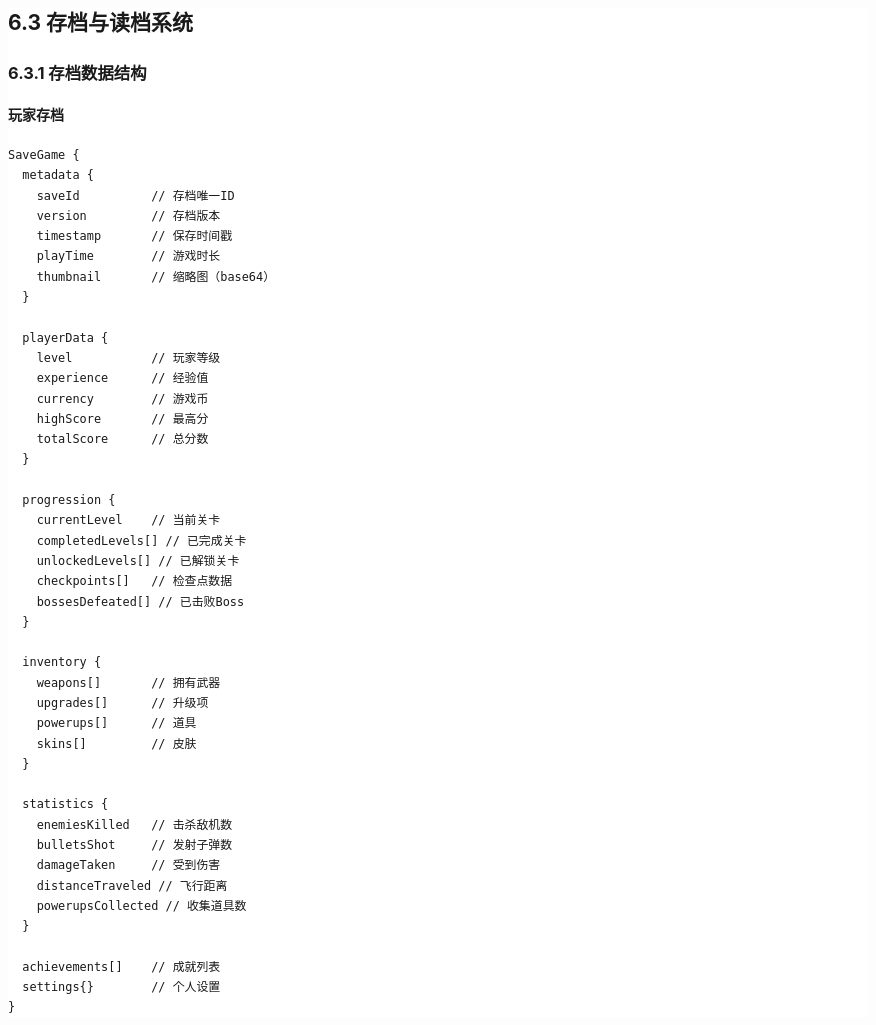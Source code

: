 ## 6.3 存档与读档系统

### 6.3.1 存档数据结构

#### 玩家存档
```
SaveGame {
  metadata {
    saveId          // 存档唯一ID
    version         // 存档版本
    timestamp       // 保存时间戳
    playTime        // 游戏时长
    thumbnail       // 缩略图（base64）
  }
  
  playerData {
    level           // 玩家等级
    experience      // 经验值
    currency        // 游戏币
    highScore       // 最高分
    totalScore      // 总分数
  }
  
  progression {
    currentLevel    // 当前关卡
    completedLevels[] // 已完成关卡
    unlockedLevels[] // 已解锁关卡
    checkpoints[]   // 检查点数据
    bossesDefeated[] // 已击败Boss
  }
  
  inventory {
    weapons[]       // 拥有武器
    upgrades[]      // 升级项
    powerups[]      // 道具
    skins[]         // 皮肤
  }
  
  statistics {
    enemiesKilled   // 击杀敌机数
    bulletsShot     // 发射子弹数
    damageTaken     // 受到伤害
    distanceTraveled // 飞行距离
    powerupsCollected // 收集道具数
  }
  
  achievements[]    // 成就列表
  settings{}        // 个人设置
}
```
